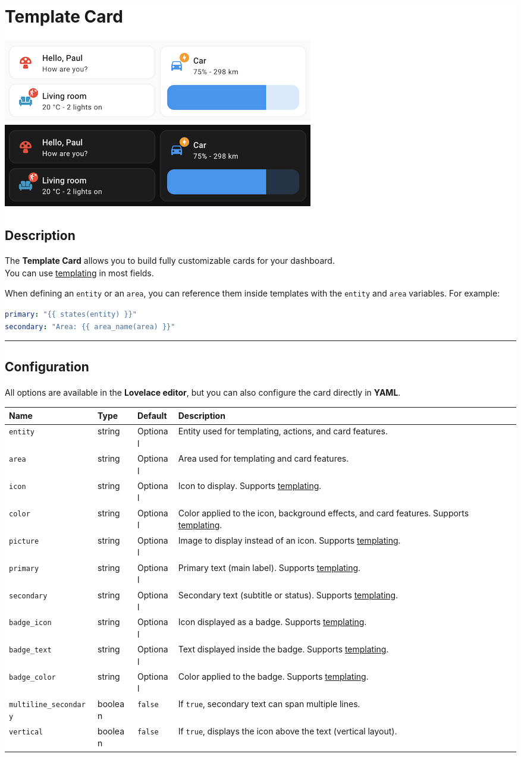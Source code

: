 # Template Card

![Template light](../images/template-light.png)  
![Template dark](../images/template-dark.png)

## Description

The **Template Card** allows you to build fully customizable cards for your dashboard.  
You can use [templating](https://www.home-assistant.io/docs/configuration/templating/) in most fields.  

When defining an `entity` or an `area`, you can reference them inside templates with the `entity` and `area` variables. For example:  

```yaml
primary: "{{ states(entity) }}"
secondary: "Area: {{ area_name(area) }}"
````

---

## Configuration

All options are available in the **Lovelace editor**, but you can also configure the card directly in **YAML**.

| Name                     | Type          | Default  | Description                                                                                                                                        |
| :----------------------- | :------------ | :------- | :------------------------------------------------------------------------------------------------------------------------------------------------- |
| `entity`                 | string        | Optional | Entity used for templating, actions, and card features.                                                                                            |
| `area`                   | string        | Optional | Area used for templating and card features.                                                                                                        |
| `icon`                   | string        | Optional | Icon to display. Supports [templating](https://www.home-assistant.io/docs/configuration/templating/).                                              |
| `color`                  | string        | Optional | Color applied to the icon, background effects, and card features. Supports [templating](https://www.home-assistant.io/docs/configuration/templating/).                       |
| `picture`                | string        | Optional | Image to display instead of an icon. Supports [templating](https://www.home-assistant.io/docs/configuration/templating/).                                                                                          |
| `primary`                | string        | Optional | Primary text (main label). Supports [templating](https://www.home-assistant.io/docs/configuration/templating/).                                                                                               |
| `secondary`              | string        | Optional | Secondary text (subtitle or status). Supports [templating](https://www.home-assistant.io/docs/configuration/templating/).                                                                                         |
| `badge_icon`             | string        | Optional | Icon displayed as a badge. Supports [templating](https://www.home-assistant.io/docs/configuration/templating/).                                                                                                 |
| `badge_text`             | string        | Optional | Text displayed inside the badge. Supports [templating](https://www.home-assistant.io/docs/configuration/templating/).                                                                                             |
| `badge_color`            | string        | Optional | Color applied to the badge. Supports [templating](https://www.home-assistant.io/docs/configuration/templating/).                                                                                                  |
| `multiline_secondary`    | boolean       | `false`  | If `true`, secondary text can span multiple lines.                                                                                                 |
| `vertical`               | boolean       | `false` | If `true`, displays the icon above the text (vertical layout).                                                                                     |